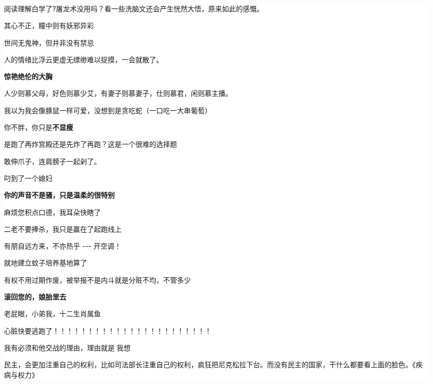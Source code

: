 阅读理解白学了?屠龙术没用吗？看一些洗脑文还会产生恍然大悟，原来如此的感慨。

其心不正，瞳中则有妖邪异彩

世间无鬼神，但并非没有禁忌

人的情绪比浮云更虚无缥缈难以捉摸，一会就散了。

**惊艳绝伦的大胸**

人少则慕父母，好色则慕少艾，有妻子则慕妻子，仕则慕君，闲则慕主播。

我以为我会像豚鼠一样可爱，没想到是贪吃蛇（一口吃一大串葡萄）

你不胖，你只是**不显瘦**

是跑了再炸宫殿还是先炸了再跑？这是一个很难的选择题

敢伸爪子，连肩膀子一起剁了。

叼到了一个媳妇

**你的声音不是骚，只是温柔的很特别**

麻烦您积点口德，我耳朵快瞎了

二老不要捧杀，我只是赢在了起跑线上

有朋自远方来，不亦热乎  --- 开空调！

就地建立蚊子培养基地算了

有权不用过期作废，被举报不是内斗就是分赃不均，不管多少

**滚回您的，娘胎里去**

老屁眼，小弟我，十二生肖属鱼

心脏快要逃跑了！！！！！！！！！！！！！！！！！！！！！！！

我有必须和他交战的理由，理由就是  我想

民主，会更加注重自己的权利，比如司法部长注重自己的权利，疯狂把尼克松拉下台。而没有民主的国家，干什么都要看上面的脸色。《疾病与权力》
